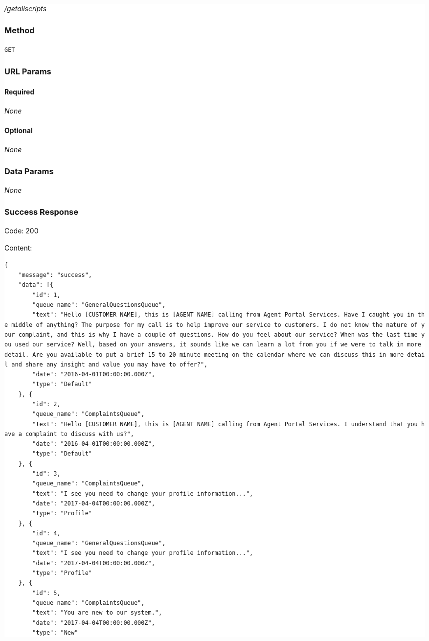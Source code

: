 _/getallscripts_

### Method

`GET`

### URL Params

#### Required

_None_

#### Optional

_None_

### Data Params

_None_

### Success Response

Code: 200

Content: 

```
{
	"message": "success",
	"data": [{
		"id": 1,
		"queue_name": "GeneralQuestionsQueue",
		"text": "Hello [CUSTOMER NAME], this is [AGENT NAME] calling from Agent Portal Services. Have I caught you in the middle of anything? The purpose for my call is to help improve our service to customers. I do not know the nature of your complaint, and this is why I have a couple of questions. How do you feel about our service? When was the last time you used our service? Well, based on your answers, it sounds like we can learn a lot from you if we were to talk in more detail. Are you available to put a brief 15 to 20 minute meeting on the calendar where we can discuss this in more detail and share any insight and value you may have to offer?",
		"date": "2016-04-01T00:00:00.000Z",
		"type": "Default"
	}, {
		"id": 2,
		"queue_name": "ComplaintsQueue",
		"text": "Hello [CUSTOMER NAME], this is [AGENT NAME] calling from Agent Portal Services. I understand that you have a complaint to discuss with us?",
		"date": "2016-04-01T00:00:00.000Z",
		"type": "Default"
	}, {
		"id": 3,
		"queue_name": "ComplaintsQueue",
		"text": "I see you need to change your profile information...",
		"date": "2017-04-04T00:00:00.000Z",
		"type": "Profile"
	}, {
		"id": 4,
		"queue_name": "GeneralQuestionsQueue",
		"text": "I see you need to change your profile information...",
		"date": "2017-04-04T00:00:00.000Z",
		"type": "Profile"
	}, {
		"id": 5,
		"queue_name": "ComplaintsQueue",
		"text": "You are new to our system.",
		"date": "2017-04-04T00:00:00.000Z",
		"type": "New"
```
